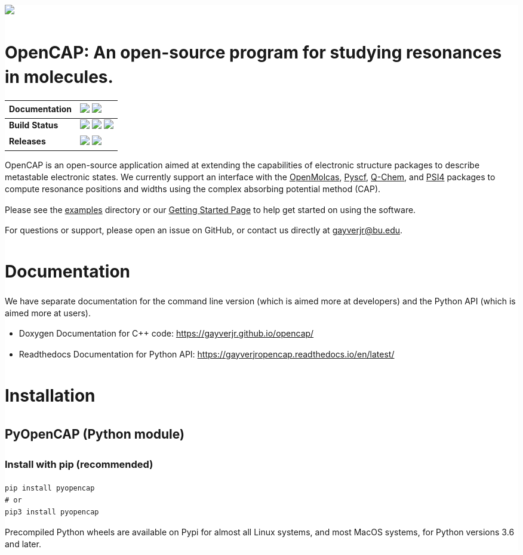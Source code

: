 <div align="left">
  <img src="https://github.com/gayverjr/opencap/blob/main/images/opencap_logo.png" height="400px">
</div>

# OpenCAP: An open-source program for studying resonances in molecules.                                                               
| **Documentation** | [![][docs-img]][docs-url] [![][rtd-img]][rtd-url] |
| :------ | :------- |
| **Build Status**  | [![][gh-actions-img]][gh-actions-url] [![][cov-img]][cov-url] [![][lgtm-img]][lgtm-url] |
| **Releases** | [![][pypi-img]][pypi-url] [![][ghrel-img]][ghrel-url] |

[docs-img]: https://img.shields.io/badge/doc-latest-blue.svg
[docs-url]: https://gayverjr.github.io/opencap/
[gh-actions-img]: https://github.com/gayverjr/opencap/workflows/ubuntu/badge.svg
[gh-actions-url]: https://github.com/gayverjr/opencap/actions
[lgtm-img]: https://img.shields.io/lgtm/grade/cpp/g/gayverjr/opencap.svg?logo=lgtm&logoWidth=18
[lgtm-url]: https://lgtm.com/projects/g/gayverjr/opencap/context:cpp
[rtd-img]: https://readthedocs.org/projects/gayverjropencap/badge/?version=latest
[rtd-url]: https://gayverjropencap.readthedocs.io/en/latest/?badge=latest
[cov-img]: https://codecov.io/gh/gayverjr/opencap/branch/main/graph/badge.svg?token=V9quaajaZ1
[cov-url]: https://codecov.io/gh/gayverjr/opencap/branch/main
[pypi-img]: https://badge.fury.io/py/pyopencap.svg
[pypi-url]: https://pypi.org/project/pyopencap/
[ghrel-img]: https://img.shields.io/github/v/release/gayverjr/opencap.svg
[ghrel-url]: https://github.com/gayverjr/opencap

OpenCAP is an open-source application aimed at extending the capabilities of electronic structure packages to describe metastable electronic states. 
We currently support an interface with the [OpenMolcas](https://gitlab.com/Molcas/OpenMolcas), [Pyscf](https://github.com/pyscf/pyscf), [Q-Chem](https://www.q-chem.com/), and [PSI4](https://psicode.org/) packages to 
compute resonance positions and widths using the complex absorbing potential method (CAP). 

Please see the [examples](https://github.com/gayverjr/opencap/tree/main/examples) directory or our [Getting Started Page](https://gayverjropencap.readthedocs.io/en/latest/getting_started.html)
to help get started on using the software. 

For questions or support, please open an issue on GitHub, or contact us directly at gayverjr@bu.edu.

# Documentation
We have separate documentation for the command line version (which is aimed more at developers) and the Python API (which is aimed 
more at users).

* Doxygen Documentation for C++ code: https://gayverjr.github.io/opencap/

* Readthedocs Documentation for Python API: https://gayverjropencap.readthedocs.io/en/latest/

# Installation

## PyOpenCAP (Python module) 

### Install with pip (recommended)

    pip install pyopencap
    # or
    pip3 install pyopencap

Precompiled Python wheels are available on Pypi for almost all Linux systems, and 
most MacOS systems, for Python versions 3.6 and later. 
